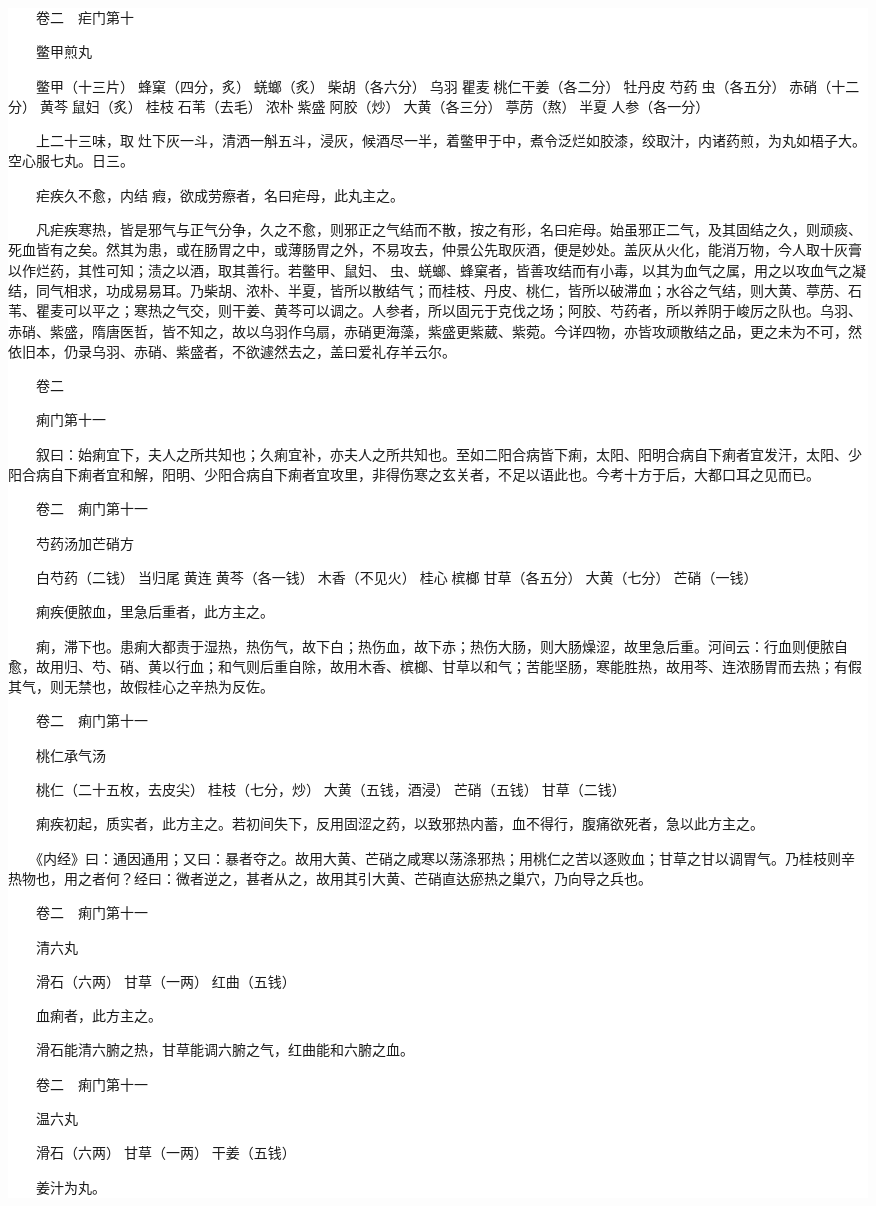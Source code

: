 
　　卷二　疟门第十

　　鳖甲煎丸

　　鳖甲（十三片） 蜂窠（四分，炙） 蜣螂（炙） 柴胡（各六分） 乌羽 瞿麦 桃仁干姜（各二分） 牡丹皮 芍药 虫（各五分） 赤硝（十二分） 黄芩 鼠妇（炙） 桂枝 石苇（去毛） 浓朴 紫盛 阿胶（炒） 大黄（各三分） 葶苈（熬） 半夏 人参（各一分）

　　上二十三味，取 灶下灰一斗，清洒一斛五斗，浸灰，候酒尽一半，着鳖甲于中，煮令泛烂如胶漆，绞取汁，内诸药煎，为丸如梧子大。空心服七丸。日三。

　　疟疾久不愈，内结 瘕，欲成劳瘵者，名曰疟母，此丸主之。

　　凡疟疾寒热，皆是邪气与正气分争，久之不愈，则邪正之气结而不散，按之有形，名曰疟母。始虽邪正二气，及其固结之久，则顽痰、死血皆有之矣。然其为患，或在肠胃之中，或薄肠胃之外，不易攻去，仲景公先取灰酒，便是妙处。盖灰从火化，能消万物，今人取十灰膏以作烂药，其性可知；渍之以酒，取其善行。若鳖甲、鼠妇、 虫、蜣螂、蜂窠者，皆善攻结而有小毒，以其为血气之属，用之以攻血气之凝结，同气相求，功成易易耳。乃柴胡、浓朴、半夏，皆所以散结气；而桂枝、丹皮、桃仁，皆所以破滞血；水谷之气结，则大黄、葶苈、石苇、瞿麦可以平之；寒热之气交，则干姜、黄芩可以调之。人参者，所以固元于克伐之场；阿胶、芍药者，所以养阴于峻厉之队也。乌羽、赤硝、紫盛，隋唐医哲，皆不知之，故以乌羽作乌扇，赤硝更海藻，紫盛更紫葳、紫菀。今详四物，亦皆攻顽散结之品，更之未为不可，然依旧本，仍录乌羽、赤硝、紫盛者，不欲遽然去之，盖曰爱礼存羊云尔。

　　卷二

　　痢门第十一

　　叙曰：始痢宜下，夫人之所共知也；久痢宜补，亦夫人之所共知也。至如二阳合病皆下痢，太阳、阳明合病自下痢者宜发汗，太阳、少阳合病自下痢者宜和解，阳明、少阳合病自下痢者宜攻里，非得伤寒之玄关者，不足以语此也。今考十方于后，大都口耳之见而已。

　　卷二　痢门第十一

　　芍药汤加芒硝方

　　白芍药（二钱） 当归尾 黄连 黄芩（各一钱） 木香（不见火） 桂心 槟榔 甘草（各五分） 大黄（七分） 芒硝（一钱）

　　痢疾便脓血，里急后重者，此方主之。

　　痢，滞下也。患痢大都责于湿热，热伤气，故下白；热伤血，故下赤；热伤大肠，则大肠燥涩，故里急后重。河间云：行血则便脓自愈，故用归、芍、硝、黄以行血；和气则后重自除，故用木香、槟榔、甘草以和气；苦能坚肠，寒能胜热，故用芩、连浓肠胃而去热；有假其气，则无禁也，故假桂心之辛热为反佐。

　　卷二　痢门第十一

　　桃仁承气汤

　　桃仁（二十五枚，去皮尖） 桂枝（七分，炒） 大黄（五钱，酒浸） 芒硝（五钱） 甘草（二钱）

　　痢疾初起，质实者，此方主之。若初间失下，反用固涩之药，以致邪热内蓄，血不得行，腹痛欲死者，急以此方主之。

　　《内经》曰：通因通用；又曰：暴者夺之。故用大黄、芒硝之咸寒以荡涤邪热；用桃仁之苦以逐败血；甘草之甘以调胃气。乃桂枝则辛热物也，用之者何？经曰：微者逆之，甚者从之，故用其引大黄、芒硝直达瘀热之巢穴，乃向导之兵也。

　　卷二　痢门第十一

　　清六丸

　　滑石（六两） 甘草（一两） 红曲（五钱）

　　血痢者，此方主之。

　　滑石能清六腑之热，甘草能调六腑之气，红曲能和六腑之血。

　　卷二　痢门第十一

　　温六丸

　　滑石（六两） 甘草（一两） 干姜（五钱）

　　姜汁为丸。
